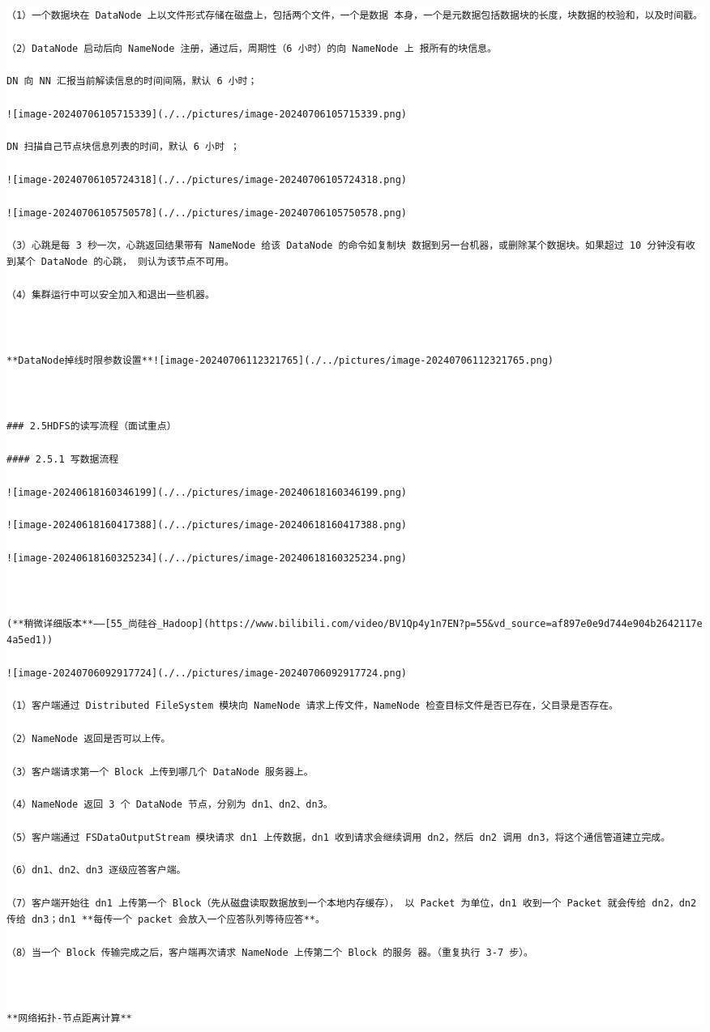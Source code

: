   ```
（1）一个数据块在 DataNode 上以文件形式存储在磁盘上，包括两个文件，一个是数据 本身，一个是元数据包括数据块的长度，块数据的校验和，以及时间戳。 

（2）DataNode 启动后向 NameNode 注册，通过后，周期性（6 小时）的向 NameNode 上 报所有的块信息。 

DN 向 NN 汇报当前解读信息的时间间隔，默认 6 小时； 

![image-20240706105715339](./../pictures/image-20240706105715339.png)

 DN 扫描自己节点块信息列表的时间，默认 6 小时 ；

![image-20240706105724318](./../pictures/image-20240706105724318.png)

![image-20240706105750578](./../pictures/image-20240706105750578.png)

（3）心跳是每 3 秒一次，心跳返回结果带有 NameNode 给该 DataNode 的命令如复制块 数据到另一台机器，或删除某个数据块。如果超过 10 分钟没有收到某个 DataNode 的心跳， 则认为该节点不可用。 

（4）集群运行中可以安全加入和退出一些机器。



**DataNode掉线时限参数设置**![image-20240706112321765](./../pictures/image-20240706112321765.png)



### 2.5HDFS的读写流程（面试重点）

#### 2.5.1 写数据流程

![image-20240618160346199](./../pictures/image-20240618160346199.png)

![image-20240618160417388](./../pictures/image-20240618160417388.png)

![image-20240618160325234](./../pictures/image-20240618160325234.png)



(**稍微详细版本**——[55_尚硅谷_Hadoop](https://www.bilibili.com/video/BV1Qp4y1n7EN?p=55&vd_source=af897e0e9d744e904b2642117e4a5ed1))

![image-20240706092917724](./../pictures/image-20240706092917724.png)

（1）客户端通过 Distributed FileSystem 模块向 NameNode 请求上传文件，NameNode 检查目标文件是否已存在，父目录是否存在。 

（2）NameNode 返回是否可以上传。 

（3）客户端请求第一个 Block 上传到哪几个 DataNode 服务器上。 

（4）NameNode 返回 3 个 DataNode 节点，分别为 dn1、dn2、dn3。 

（5）客户端通过 FSDataOutputStream 模块请求 dn1 上传数据，dn1 收到请求会继续调用 dn2，然后 dn2 调用 dn3，将这个通信管道建立完成。 

（6）dn1、dn2、dn3 逐级应答客户端。 

（7）客户端开始往 dn1 上传第一个 Block（先从磁盘读取数据放到一个本地内存缓存）， 以 Packet 为单位，dn1 收到一个 Packet 就会传给 dn2，dn2 传给 dn3；dn1 **每传一个 packet 会放入一个应答队列等待应答**。 

（8）当一个 Block 传输完成之后，客户端再次请求 NameNode 上传第二个 Block 的服务 器。（重复执行 3-7 步）。



**网络拓扑-节点距离计算**	

  ```